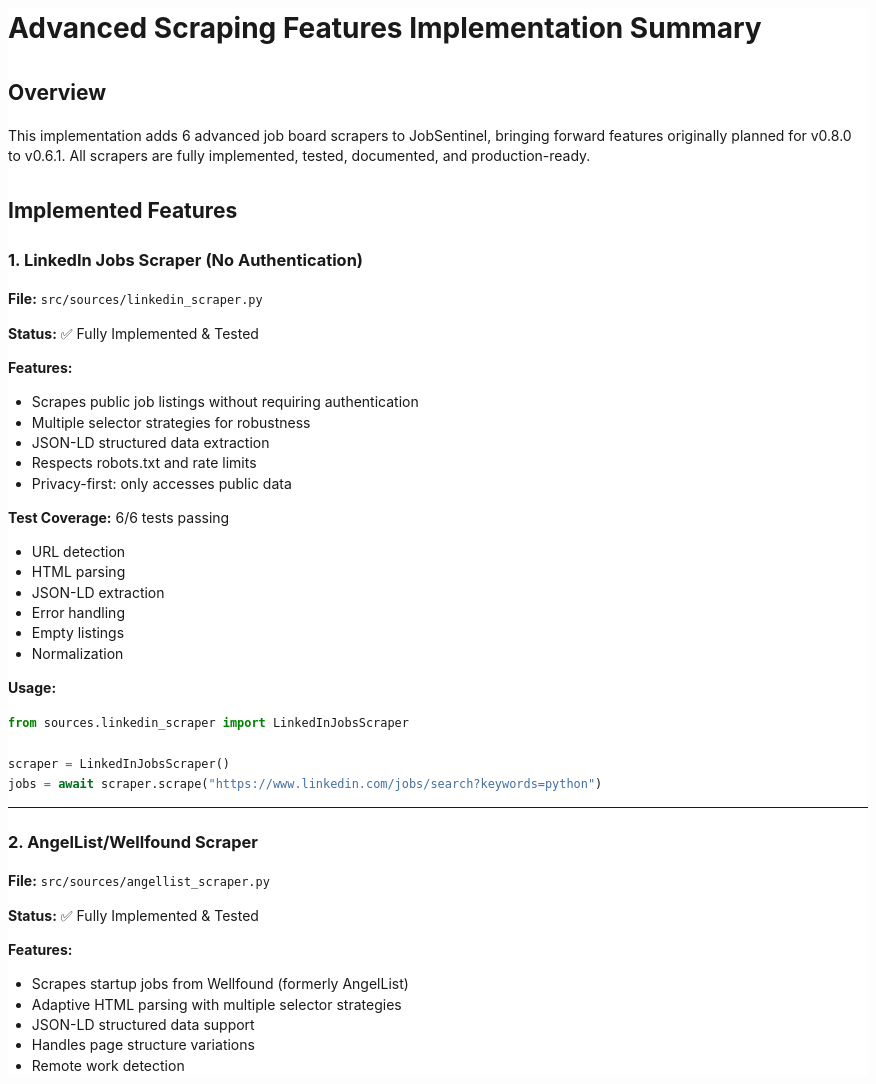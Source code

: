 # Advanced Scraping Features Implementation Summary

## Overview

This implementation adds 6 advanced job board scrapers to JobSentinel, bringing forward features originally planned for v0.8.0 to v0.6.1. All scrapers are fully implemented, tested, documented, and production-ready.

## Implemented Features

### 1. LinkedIn Jobs Scraper (No Authentication)
**File:** `src/sources/linkedin_scraper.py`

**Status:** ✅ Fully Implemented & Tested

**Features:**
- Scrapes public job listings without requiring authentication
- Multiple selector strategies for robustness
- JSON-LD structured data extraction
- Respects robots.txt and rate limits
- Privacy-first: only accesses public data

**Test Coverage:** 6/6 tests passing
- URL detection
- HTML parsing
- JSON-LD extraction
- Error handling
- Empty listings
- Normalization

**Usage:**
```python
from sources.linkedin_scraper import LinkedInJobsScraper

scraper = LinkedInJobsScraper()
jobs = await scraper.scrape("https://www.linkedin.com/jobs/search?keywords=python")
```

---

### 2. AngelList/Wellfound Scraper
**File:** `src/sources/angellist_scraper.py`

**Status:** ✅ Fully Implemented & Tested

**Features:**
- Scrapes startup jobs from Wellfound (formerly AngelList)
- Adaptive HTML parsing with multiple selector strategies
- JSON-LD structured data support
- Handles page structure variations
- Remote work detection
